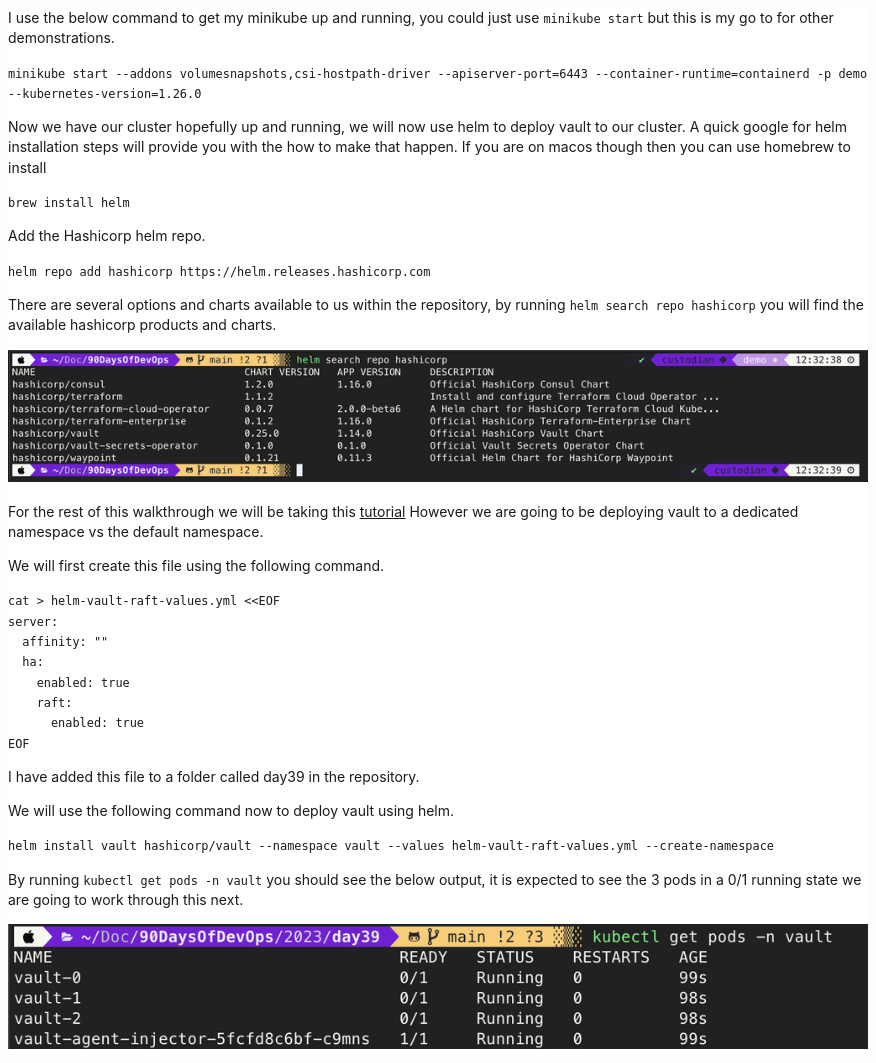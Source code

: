 I use the below command to get my minikube up and running, you could just use `minikube start` but this is my go to for other demonstrations. 

`minikube start --addons volumesnapshots,csi-hostpath-driver --apiserver-port=6443 --container-runtime=containerd -p demo --kubernetes-version=1.26.0`

Now we have our cluster hopefully up and running, we will now use helm to deploy vault to our cluster. A quick google for helm installation steps will provide you with the how to make that happen. If you are on macos though then you can use homebrew to install 

`brew install helm`

Add the Hashicorp helm repo. 

`helm repo add hashicorp https://helm.releases.hashicorp.com`

There are several options and charts available to us within the repository, by running `helm search repo hashicorp` you will find the available hashicorp products and charts. 

![](images\day39-2.png)

For the rest of this walkthrough we will be taking this [tutorial](https://developer.hashicorp.com/vault/tutorials/kubernetes/kubernetes-minikube-raft) However we are going to be deploying vault to a dedicated namespace vs the default namespace. 

We will first create this file using the following command. 

```
cat > helm-vault-raft-values.yml <<EOF
server:
  affinity: ""
  ha:
    enabled: true
    raft: 
      enabled: true
EOF
```

I have added this file to a folder called day39 in the repository. 

We will use the following command now to deploy vault using helm. 

`helm install vault hashicorp/vault --namespace vault --values helm-vault-raft-values.yml --create-namespace`

By running `kubectl get pods -n vault` you should see the below output, it is expected to see the 3 pods in a 0/1 running state we are going to work through this next. 

![](images/day39-3.png)
